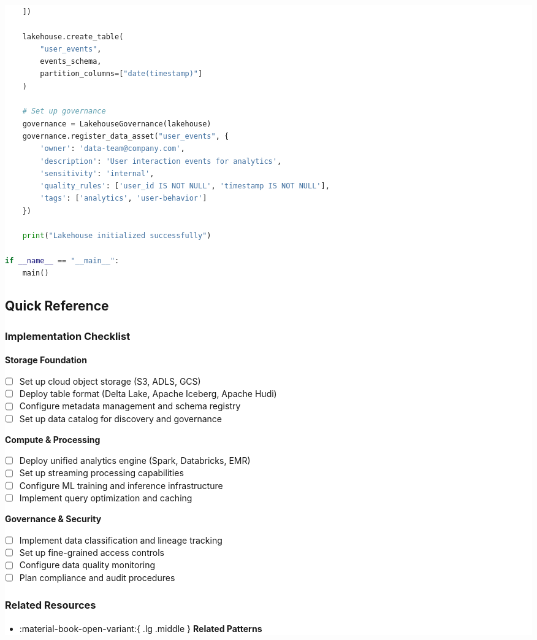 ```python
    ])
    
    lakehouse.create_table(
        "user_events",
        events_schema,
        partition_columns=["date(timestamp)"]
    )
    
    # Set up governance
    governance = LakehouseGovernance(lakehouse)
    governance.register_data_asset("user_events", {
        'owner': 'data-team@company.com',
        'description': 'User interaction events for analytics',
        'sensitivity': 'internal',
        'quality_rules': ['user_id IS NOT NULL', 'timestamp IS NOT NULL'],
        'tags': ['analytics', 'user-behavior']
    })
    
    print("Lakehouse initialized successfully")

if __name__ == "__main__":
    main()
```

## Quick Reference

### Implementation Checklist

**Storage Foundation**
- [ ] Set up cloud object storage (S3, ADLS, GCS)
- [ ] Deploy table format (Delta Lake, Apache Iceberg, Apache Hudi)
- [ ] Configure metadata management and schema registry
- [ ] Set up data catalog for discovery and governance

**Compute & Processing**
- [ ] Deploy unified analytics engine (Spark, Databricks, EMR)
- [ ] Set up streaming processing capabilities
- [ ] Configure ML training and inference infrastructure
- [ ] Implement query optimization and caching

**Governance & Security**
- [ ] Implement data classification and lineage tracking
- [ ] Set up fine-grained access controls
- [ ] Configure data quality monitoring
- [ ] Plan compliance and audit procedures

### Related Resources

<div class="grid cards" markdown>

- :material-book-open-variant:{ .lg .middle } **Related Patterns**
    